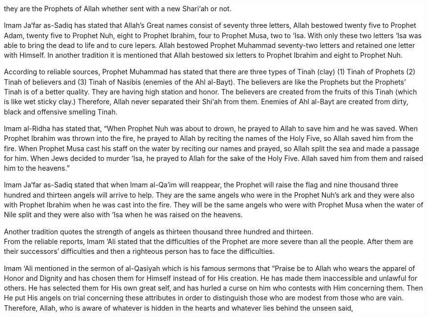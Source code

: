 they are the Prophets of Allah whether sent with a new Shari‘ah or not.

Imam Ja‘far as-Sadiq has stated that Allah’s Great names consist of
seventy three letters, Allah bestowed twenty five to Prophet Adam,
twenty five to Prophet Nuh, eight to Prophet Ibrahim, four to Prophet
Musa, two to ‘Isa. With only these two letters ‘Isa was able to bring
the dead to life and to cure lepers. Allah bestowed Prophet Muhammad
seventy-two letters and retained one letter with Himself. In another
tradition it is mentioned that Allah bestowed six letters to Prophet
Ibrahim and eight to Prophet Nuh.

According to reliable sources, Prophet Muhammad has stated that there
are three types of Tinah (clay) (1) Tinah of Prophets (2) Tinah of
believers and (3) Tinah of Nasibis (enemies of the Ahl al-Bayt). The
believers are like the Prophets but the Prophets’ Tinah is of a better
quality. They are having high station and honor. The believers are
created from the fruits of this Tinah (which is like wet sticky clay.)
Therefore, Allah never separated their Shi‘ah from them. Enemies of Ahl
al-Bayt are created from dirty, black and offensive smelling Tinah.

Imam al-Ridha has stated that, “When Prophet Nuh was about to drown, he
prayed to Allah to save him and he was saved. When Prophet Ibrahim was
thrown into the fire, he prayed to Allah by reciting the names of the
Holy Five, so Allah saved him from the fire. When Prophet Musa cast his
staff on the water by reciting our names and prayed, so Allah split the
sea and made a passage for him. When Jews decided to murder ‘Isa, he
prayed to Allah for the sake of the Holy Five. Allah saved him from them
and raised him to the heavens.”

Imam Ja‘far as-Sadiq stated that when Imam al-Qa’im will reappear, the
Prophet will raise the flag and nine thousand three hundred and thirteen
angels will arrive to help. They are the same angels who were in the
Prophet Nuh’s ark and they were also with Prophet Ibrahim when he was
cast into the fire. They will be the same angels who were with Prophet
Musa when the water of Nile split and they were also with ‘Isa when he
was raised on the heavens.

Another tradition quotes the strength of angels as thirteen thousand
three hundred and thirteen.  
 From the reliable reports, Imam ‘Ali stated that the difficulties of
the Prophet are more severe than all the people. After them are their
successors’ difficulties and then a righteous person has to face the
difficulties.

Imam ‘Ali mentioned in the sermon of al-Qasiyah which is his famous
sermons that “Praise be to Allah who wears the apparel of Honor and
Dignity and has chosen them for Himself instead of for His creation. He
has made them inaccessible and unlawful for others. He has selected them
for His own great self, and has hurled a curse on him who contests with
Him concerning them. Then He put His angels on trial concerning these
attributes in order to distinguish those who are modest from those who
are vain. Therefore, Allah, who is aware of whatever is hidden in the
hearts and whatever lies behind the unseen said,

